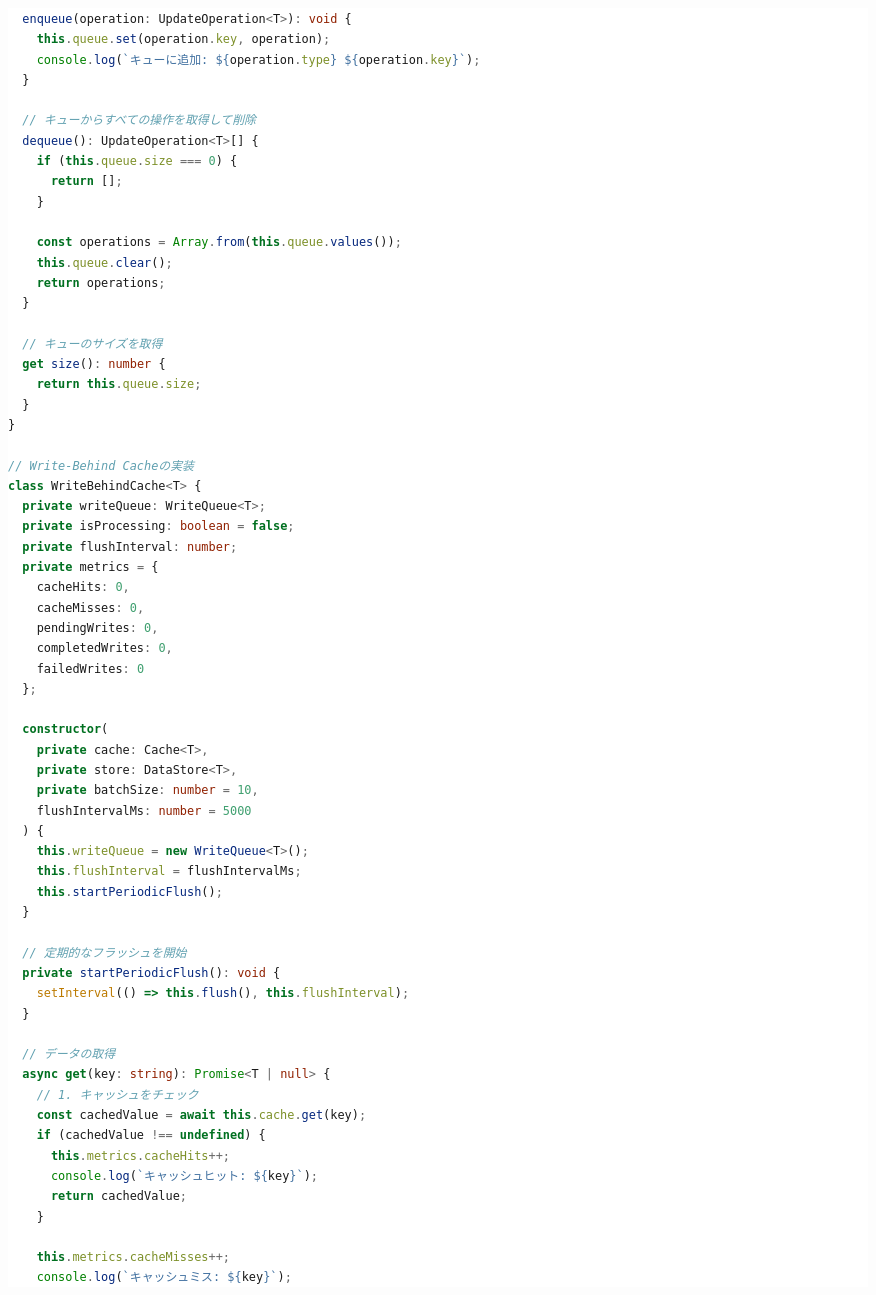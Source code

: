 ```typescript
  enqueue(operation: UpdateOperation<T>): void {
    this.queue.set(operation.key, operation);
    console.log(`キューに追加: ${operation.type} ${operation.key}`);
  }

  // キューからすべての操作を取得して削除
  dequeue(): UpdateOperation<T>[] {
    if (this.queue.size === 0) {
      return [];
    }

    const operations = Array.from(this.queue.values());
    this.queue.clear();
    return operations;
  }

  // キューのサイズを取得
  get size(): number {
    return this.queue.size;
  }
}

// Write-Behind Cacheの実装
class WriteBehindCache<T> {
  private writeQueue: WriteQueue<T>;
  private isProcessing: boolean = false;
  private flushInterval: number;
  private metrics = {
    cacheHits: 0,
    cacheMisses: 0,
    pendingWrites: 0,
    completedWrites: 0,
    failedWrites: 0
  };

  constructor(
    private cache: Cache<T>,
    private store: DataStore<T>,
    private batchSize: number = 10,
    flushIntervalMs: number = 5000
  ) {
    this.writeQueue = new WriteQueue<T>();
    this.flushInterval = flushIntervalMs;
    this.startPeriodicFlush();
  }

  // 定期的なフラッシュを開始
  private startPeriodicFlush(): void {
    setInterval(() => this.flush(), this.flushInterval);
  }

  // データの取得
  async get(key: string): Promise<T | null> {
    // 1. キャッシュをチェック
    const cachedValue = await this.cache.get(key);
    if (cachedValue !== undefined) {
      this.metrics.cacheHits++;
      console.log(`キャッシュヒット: ${key}`);
      return cachedValue;
    }

    this.metrics.cacheMisses++;
    console.log(`キャッシュミス: ${key}`);
```